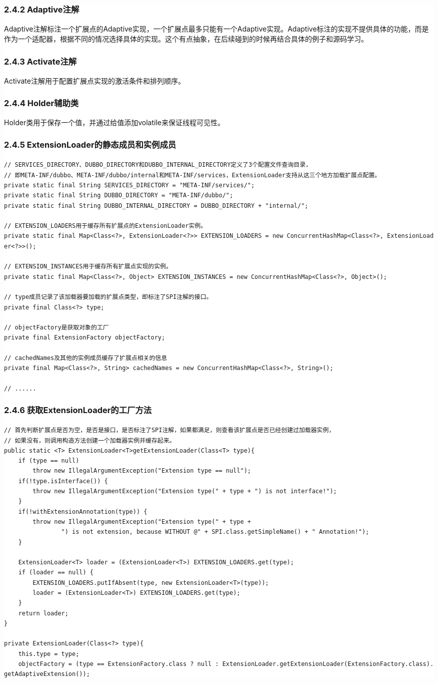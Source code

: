 ### 2.4.2 Adaptive注解 

Adaptive注解标注一个扩展点的Adaptive实现，一个扩展点最多只能有一个Adaptive实现。Adaptive标注的实现不提供具体的功能，而是作为一个适配器，根据不同的情况选择具体的实现。这个有点抽象，在后续碰到的时候再结合具体的例子和源码学习。

### 2.4.3 Activate注解 

Activate注解用于配置扩展点实现的激活条件和排列顺序。

### 2.4.4 Holder辅助类 

Holder类用于保存一个值，并通过给值添加volatile来保证线程可见性。

### 2.4.5 ExtensionLoader的静态成员和实例成员 

    // SERVICES_DIRECTORY、DUBBO_DIRECTORY和DUBBO_INTERNAL_DIRECTORY定义了3个配置文件查询目录，
    // 即META-INF/dubbo、META-INF/dubbo/internal和META-INF/services，ExtensionLoader支持从这三个地方加载扩展点配置。
    private static final String SERVICES_DIRECTORY = "META-INF/services/";
    private static final String DUBBO_DIRECTORY = "META-INF/dubbo/";
    private static final String DUBBO_INTERNAL_DIRECTORY = DUBBO_DIRECTORY + "internal/";
    
    // EXTENSION_LOADERS用于缓存所有扩展点的ExtensionLoader实例。
    private static final Map<Class<?>, ExtensionLoader<?>> EXTENSION_LOADERS = new ConcurrentHashMap<Class<?>, ExtensionLoader<?>>();
    
    // EXTENSION_INSTANCES用于缓存所有扩展点实现的实例。
    private static final Map<Class<?>, Object> EXTENSION_INSTANCES = new ConcurrentHashMap<Class<?>, Object>();
    
    // type成员记录了该加载器要加载的扩展点类型，即标注了SPI注解的接口。
    private final Class<?> type;
    
    // objectFactory是获取对象的工厂
    private final ExtensionFactory objectFactory;
    
    // cachedNames及其他的实例成员缓存了扩展点相关的信息
    private final Map<Class<?>, String> cachedNames = new ConcurrentHashMap<Class<?>, String>();
    
    // ......
    

### 2.4.6 获取ExtensionLoader的工厂方法 

    // 首先判断扩展点是否为空，是否是接口，是否标注了SPI注解，如果都满足，则查看该扩展点是否已经创建过加载器实例，
    // 如果没有，则调用构造方法创建一个加载器实例并缓存起来。
    public static <T> ExtensionLoader<T>getExtensionLoader(Class<T> type){
        if (type == null)
            throw new IllegalArgumentException("Extension type == null");
        if(!type.isInterface()) {
            throw new IllegalArgumentException("Extension type(" + type + ") is not interface!");
        }
        if(!withExtensionAnnotation(type)) {
            throw new IllegalArgumentException("Extension type(" + type + 
                    ") is not extension, because WITHOUT @" + SPI.class.getSimpleName() + " Annotation!");
        }
        
        ExtensionLoader<T> loader = (ExtensionLoader<T>) EXTENSION_LOADERS.get(type);
        if (loader == null) {
            EXTENSION_LOADERS.putIfAbsent(type, new ExtensionLoader<T>(type));
            loader = (ExtensionLoader<T>) EXTENSION_LOADERS.get(type);
        }
        return loader;
    }
    
    private ExtensionLoader(Class<?> type){
        this.type = type;
        objectFactory = (type == ExtensionFactory.class ? null : ExtensionLoader.getExtensionLoader(ExtensionFactory.class).getAdaptiveExtension());